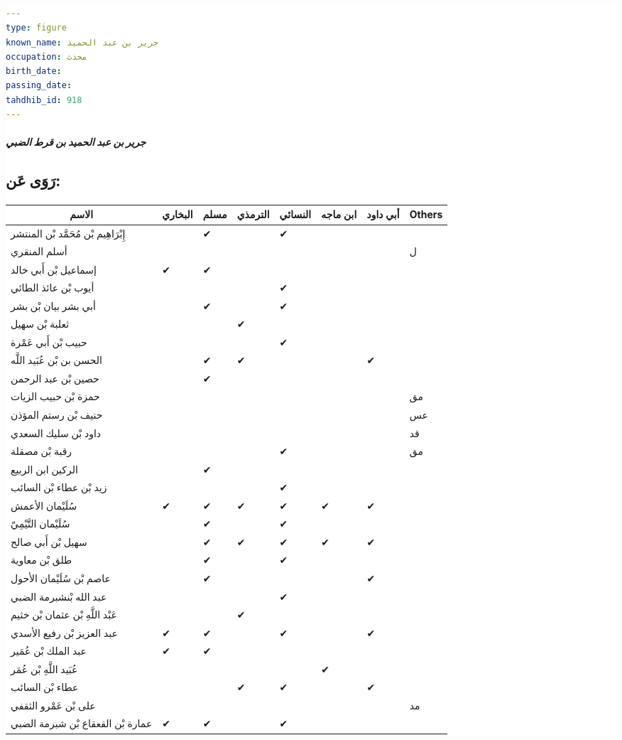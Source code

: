 ```yaml
---
type: figure
known_name: جرير بن عبد الحميد
occupation: محدث
birth_date:
passing_date:
tahdhib_id: 918
---
```

##### جرير بن عبد الحميد بن قرط الضبي

## رَوَى عَن:
| الاسم                                | البخاري | مسلم | الترمذي | النسائي | ابن ماجه | أبي داود | Others |
| ------------------------------------ | ------- | ---- | ------- | ------- | -------- | -------- | ------ |
| إِبْرَاهِيم بْن مُحَمَّد بْن المنتشر |         | ✔    |         | ✔       |          |          |        |
| أسلم المنقري                         |         |      |         |         |          |          | ل      |
| إسماعيل بْن أَبي خالد                | ✔       | ✔    |         |         |          |          |        |
| أيوب بْن عائذ الطائي                 |         |      |         | ✔       |          |          |        |
| أبي بشر بيان بْن بشر                 |         | ✔    |         | ✔       |          |          |        |
| ثعلبة بْن سهيل                       |         |      | ✔       |         |          |          |        |
| حبيب بْن أَبي عَمْرة                 |         |      |         | ✔       |          |          |        |
| الحسن بن بْن عُبَيد اللَّه           |         | ✔    | ✔       |         |          | ✔        |        |
| حصين بْن عبد الرحمن                  |         | ✔    |         |         |          |          |        |
| حمزة بْن حبيب الزيات                 |         |      |         |         |          |          | مق     |
| حنيف بْن رستم المؤذن                 |         |      |         |         |          |          | عس     |
| داود بْن سليك السعدي                 |         |      |         |         |          |          | قد     |
| رقبة بْن مصقلة                       |         |      |         | ✔       |          |          | مق     |
| الركين ابن الربيع                    |         | ✔    |         |         |          |          |        |
| زيد بْن عطاء بْن السائب              |         |      |         | ✔       |          |          |        |
| سُلَيْمان الأعمش                     | ✔       | ✔    | ✔       | ✔       | ✔        | ✔        |        |
| سُلَيْمان التَّيْمِيّ                |         | ✔    |         | ✔       |          |          |        |
| سهيل بْن أَبي صالح                   |         | ✔    | ✔       | ✔       | ✔        | ✔        |        |
| طلق بْن معاوية                       |         | ✔    |         | ✔       |          |          |        |
| عاصم بْن سُلَيْمان الأحول            |         | ✔    |         |         |          | ✔        |        |
| عبد الله بْنشبرمة الضبي              |         |      |         | ✔       |          |          |        |
| عَبْد اللَّهِ بْن عثمان بْن خثيم     |         |      | ✔       |         |          |          |        |
| عبد العزيز بْن رفيع الأسدي           | ✔       | ✔    |         | ✔       |          | ✔        |        |
| عبد الملك بْن عُمَير                 | ✔       | ✔    |         |         |          |          |        |
| عُبَيد اللَّهِ بْن عُمَر             |         |      |         |         | ✔        |          |        |
| عطاء بْن السائب                      |         |      | ✔       | ✔       |          | ✔        |        |
| على بْن عَمْرو الثقفي                |         |      |         |         |          |          | مد     |
| عمارة بْن القعقاع بْن شبرمة الضبي    | ✔       | ✔    |         | ✔       |          |          |        |